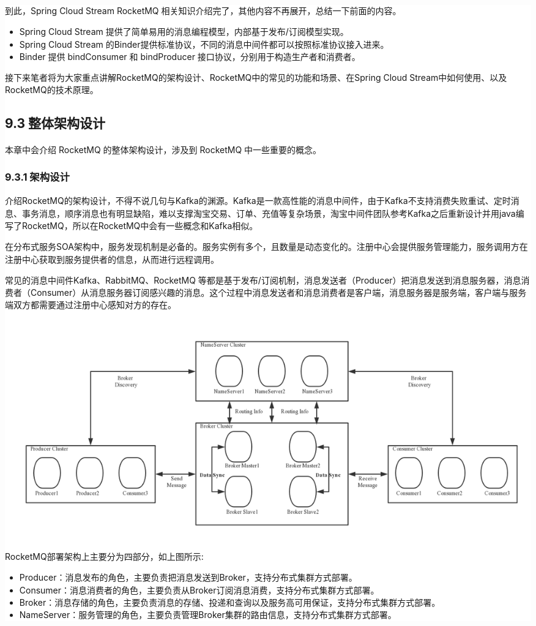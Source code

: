 


到此，Spring Cloud Stream RocketMQ 相关知识介绍完了，其他内容不再展开，总结一下前面的内容。

- Spring Cloud Stream 提供了简单易用的消息编程模型，内部基于发布/订阅模型实现。
- Spring Cloud Stream 的Binder提供标准协议，不同的消息中间件都可以按照标准协议接入进来。
- Binder 提供 bindConsumer 和 bindProducer 接口协议，分别用于构造生产者和消费者。



接下来笔者将为大家重点讲解RocketMQ的架构设计、RocketMQ中的常见的功能和场景、在Spring Cloud Stream中如何使用、以及RocketMQ的技术原理。



## 9.3 整体架构设计

本章中会介绍 RocketMQ 的整体架构设计，涉及到 RocketMQ 中一些重要的概念。

### 9.3.1 架构设计

介绍RocketMQ的架构设计，不得不说几句与Kafka的渊源。Kafka是一款高性能的消息中间件，由于Kafka不支持消费失败重试、定时消息、事务消息，顺序消息也有明显缺陷，难以支撑淘宝交易、订单、充值等复杂场景，淘宝中间件团队参考Kafka之后重新设计并用java编写了RocketMQ，所以在RocketMQ中会有一些概念和Kafka相似。

在分布式服务SOA架构中，服务发现机制是必备的。服务实例有多个，且数量是动态变化的。注册中心会提供服务管理能力，服务调用方在注册中心获取到服务提供者的信息，从而进行远程调用。

常见的消息中间件Kafka、RabbitMQ、RocketMQ 等都是基于发布/订阅机制，消息发送者（Producer）把消息发送到消息服务器，消息消费者（Consumer）从消息服务器订阅感兴趣的消息。这个过程中消息发送者和消息消费者是客户端，消息服务器是服务端，客户端与服务端双方都需要通过注册中心感知对方的存在。

![9-1](image/rocketmq_architecture_1.png)

RocketMQ部署架构上主要分为四部分，如上图所示:

- Producer：消息发布的角色，主要负责把消息发送到Broker，支持分布式集群方式部署。
- Consumer：消息消费者的角色，主要负责从Broker订阅消息消费，支持分布式集群方式部署。
- Broker：消息存储的角色，主要负责消息的存储、投递和查询以及服务高可用保证，支持分布式集群方式部署。
- NameServer：服务管理的角色，主要负责管理Broker集群的路由信息，支持分布式集群方式部署。


